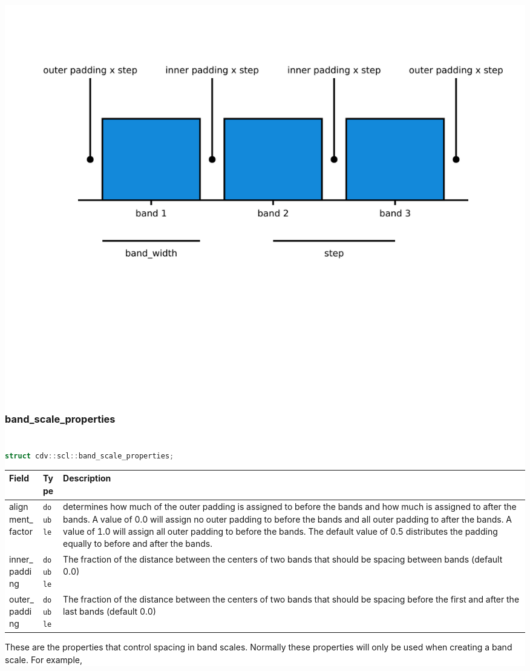 ![](https://raw.githubusercontent.com/cpp-niel/cdv/master/tests/approval_tests/cdv/fig/approved_files/fig.band_scale_terminology.approved.svg)

### band_scale_properties

```c++

struct cdv::scl::band_scale_properties;
```

|Field|Type|Description|
| :-- | :-- | :-- |
| alignment_factor | `double` | determines how much of the outer padding is assigned to before the bands and how much is assigned to after the bands. A value of 0.0 will assign no outer padding to before the bands and all outer padding to after the bands. A value of 1.0 will assign all outer padding to before the bands. The default value of 0.5 distributes the padding equally to before and after the bands. |
| inner_padding | `double` | The fraction of the distance between the centers of two bands that should be spacing between bands (default 0.0) |
| outer_padding | `double` | The fraction of the distance between the centers of two bands that should be spacing before the first and after the last bands (default 0.0) |




These are the properties that control spacing in band scales. Normally these properties
will only be used when creating a band scale. For example,

